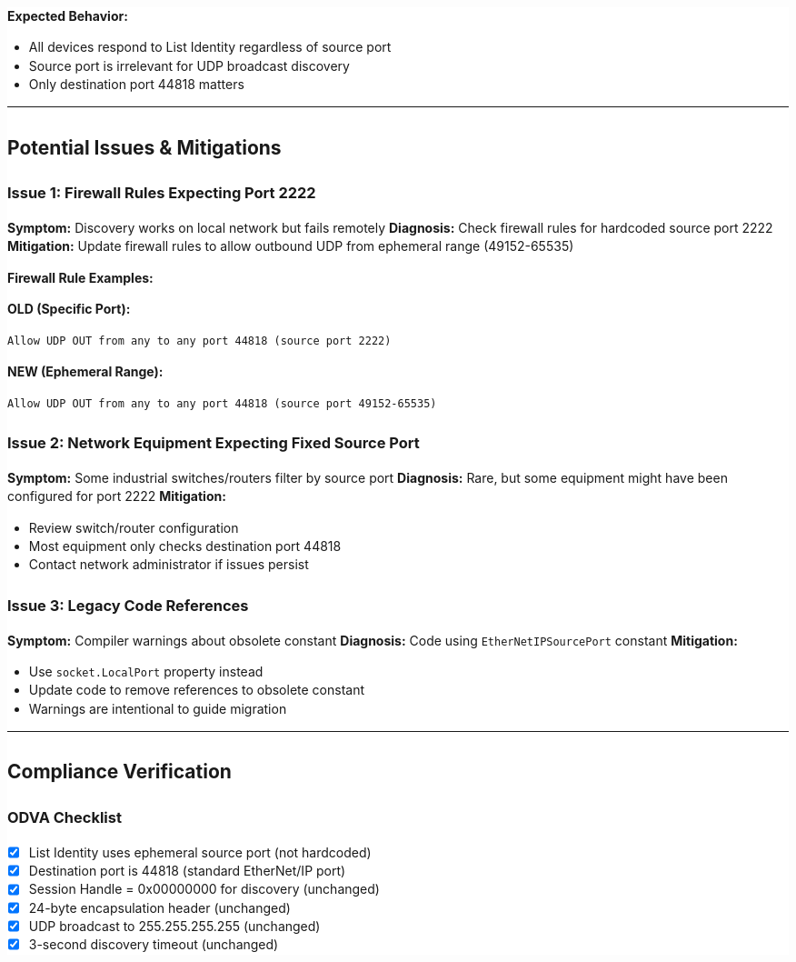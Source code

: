 **Expected Behavior:**
- All devices respond to List Identity regardless of source port
- Source port is irrelevant for UDP broadcast discovery
- Only destination port 44818 matters

---

## Potential Issues & Mitigations

### Issue 1: Firewall Rules Expecting Port 2222
**Symptom:** Discovery works on local network but fails remotely
**Diagnosis:** Check firewall rules for hardcoded source port 2222
**Mitigation:** Update firewall rules to allow outbound UDP from ephemeral range (49152-65535)

**Firewall Rule Examples:**

**OLD (Specific Port):**
```
Allow UDP OUT from any to any port 44818 (source port 2222)
```

**NEW (Ephemeral Range):**
```
Allow UDP OUT from any to any port 44818 (source port 49152-65535)
```

### Issue 2: Network Equipment Expecting Fixed Source Port
**Symptom:** Some industrial switches/routers filter by source port
**Diagnosis:** Rare, but some equipment might have been configured for port 2222
**Mitigation:**
- Review switch/router configuration
- Most equipment only checks destination port 44818
- Contact network administrator if issues persist

### Issue 3: Legacy Code References
**Symptom:** Compiler warnings about obsolete constant
**Diagnosis:** Code using `EtherNetIPSourcePort` constant
**Mitigation:**
- Use `socket.LocalPort` property instead
- Update code to remove references to obsolete constant
- Warnings are intentional to guide migration

---

## Compliance Verification

### ODVA Checklist
- [x] List Identity uses ephemeral source port (not hardcoded)
- [x] Destination port is 44818 (standard EtherNet/IP port)
- [x] Session Handle = 0x00000000 for discovery (unchanged)
- [x] 24-byte encapsulation header (unchanged)
- [x] UDP broadcast to 255.255.255.255 (unchanged)
- [x] 3-second discovery timeout (unchanged)
